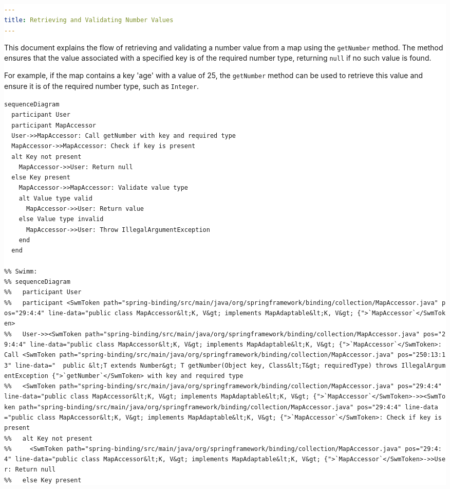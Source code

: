 ```yaml
---
title: Retrieving and Validating Number Values
---
```

This document explains the flow of retrieving and validating a number value from a map using the <SwmToken path="spring-binding/src/main/java/org/springframework/binding/collection/MapAccessor.java" pos="250:13:13" line-data="	public &lt;T extends Number&gt; T getNumber(Object key, Class&lt;T&gt; requiredType) throws IllegalArgumentException {">`getNumber`</SwmToken> method. The method ensures that the value associated with a specified key is of the required number type, returning <SwmToken path="spring-binding/src/main/java/org/springframework/binding/collection/MapAccessor.java" pos="52:18:18" line-data="	 * Returns a value in the map, returning null if the attribute is not present.">`null`</SwmToken> if no such value is found.

For example, if the map contains a key 'age' with a value of 25, the <SwmToken path="spring-binding/src/main/java/org/springframework/binding/collection/MapAccessor.java" pos="250:13:13" line-data="	public &lt;T extends Number&gt; T getNumber(Object key, Class&lt;T&gt; requiredType) throws IllegalArgumentException {">`getNumber`</SwmToken> method can be used to retrieve this value and ensure it is of the required number type, such as <SwmToken path="spring-binding/src/main/java/org/springframework/binding/collection/MapAccessor.java" pos="289:3:3" line-data="	public Integer getInteger(Object key) throws IllegalArgumentException {">`Integer`</SwmToken>.

```mermaid
sequenceDiagram
  participant User
  participant MapAccessor
  User->>MapAccessor: Call getNumber with key and required type
  MapAccessor->>MapAccessor: Check if key is present
  alt Key not present
    MapAccessor->>User: Return null
  else Key present
    MapAccessor->>MapAccessor: Validate value type
    alt Value type valid
      MapAccessor->>User: Return value
    else Value type invalid
      MapAccessor->>User: Throw IllegalArgumentException
    end
  end

%% Swimm:
%% sequenceDiagram
%%   participant User
%%   participant <SwmToken path="spring-binding/src/main/java/org/springframework/binding/collection/MapAccessor.java" pos="29:4:4" line-data="public class MapAccessor&lt;K, V&gt; implements MapAdaptable&lt;K, V&gt; {">`MapAccessor`</SwmToken>
%%   User->><SwmToken path="spring-binding/src/main/java/org/springframework/binding/collection/MapAccessor.java" pos="29:4:4" line-data="public class MapAccessor&lt;K, V&gt; implements MapAdaptable&lt;K, V&gt; {">`MapAccessor`</SwmToken>: Call <SwmToken path="spring-binding/src/main/java/org/springframework/binding/collection/MapAccessor.java" pos="250:13:13" line-data="	public &lt;T extends Number&gt; T getNumber(Object key, Class&lt;T&gt; requiredType) throws IllegalArgumentException {">`getNumber`</SwmToken> with key and required type
%%   <SwmToken path="spring-binding/src/main/java/org/springframework/binding/collection/MapAccessor.java" pos="29:4:4" line-data="public class MapAccessor&lt;K, V&gt; implements MapAdaptable&lt;K, V&gt; {">`MapAccessor`</SwmToken>->><SwmToken path="spring-binding/src/main/java/org/springframework/binding/collection/MapAccessor.java" pos="29:4:4" line-data="public class MapAccessor&lt;K, V&gt; implements MapAdaptable&lt;K, V&gt; {">`MapAccessor`</SwmToken>: Check if key is present
%%   alt Key not present
%%     <SwmToken path="spring-binding/src/main/java/org/springframework/binding/collection/MapAccessor.java" pos="29:4:4" line-data="public class MapAccessor&lt;K, V&gt; implements MapAdaptable&lt;K, V&gt; {">`MapAccessor`</SwmToken>->>User: Return null
%%   else Key present
```